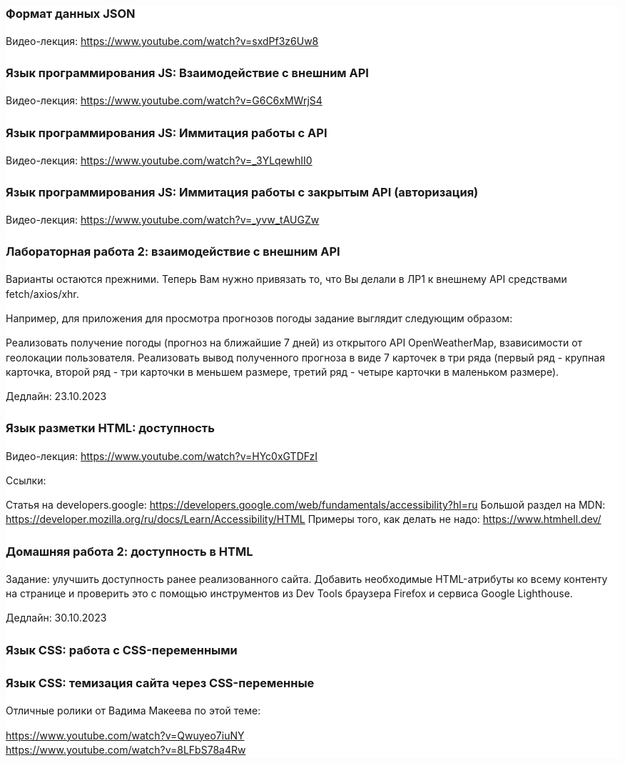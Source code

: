 ### Формат данных JSON

Видео-лекция: https://www.youtube.com/watch?v=sxdPf3z6Uw8

### Язык программирования JS: Взаимодействие с внешним API

Видео-лекция: https://www.youtube.com/watch?v=G6C6xMWrjS4

### Язык программирования JS: Иммитация работы с API

Видео-лекция: https://www.youtube.com/watch?v=_3YLqewhII0

### Язык программирования JS: Иммитация работы с закрытым API (авторизация)

Видео-лекция: https://www.youtube.com/watch?v=_yvw_tAUGZw

### Лабораторная работа 2: взаимодействие с внешним API

Варианты остаются прежними. Теперь Вам нужно привязать то, что Вы делали в ЛР1 к внешнему API средствами fetch/axios/xhr.

Например, для приложения для просмотра прогнозов погоды задание выглядит следующим образом:

Реализовать получение погоды (прогноз на ближайшие 7 дней) из открытого API OpenWeatherMap, взависимости от геолокации пользователя. Реализовать вывод полученного прогноза в виде 7 карточек в три ряда (первый ряд - крупная карточка, второй ряд - три карточки в меньшем размере, третий ряд - четыре карточки в маленьком размере).

Дедлайн: 23.10.2023

### Язык разметки HTML: доступность

Видео-лекция: https://www.youtube.com/watch?v=HYc0xGTDFzI

Ссылки:

Статья на developers.google: https://developers.google.com/web/fundamentals/accessibility?hl=ru 
Большой раздел на MDN: https://developer.mozilla.org/ru/docs/Learn/Accessibility/HTML 
Примеры того, как делать не надо: https://www.htmhell.dev/

### Домашняя работа 2: доступность в HTML

Задание: улучшить доступность ранее реализованного сайта. Добавить необходимые HTML-атрибуты ко всему контенту на странице и проверить это с помощью инструментов из Dev Tools браузера Firefox и сервиса Google Lighthouse.

Дедлайн: 30.10.2023

### Язык CSS: работа с CSS-переменными
### Язык CSS: темизация сайта через CSS-переменные

Отличные ролики от Вадима Макеева по этой теме:

https://www.youtube.com/watch?v=Qwuyeo7iuNY  
https://www.youtube.com/watch?v=8LFbS78a4Rw
